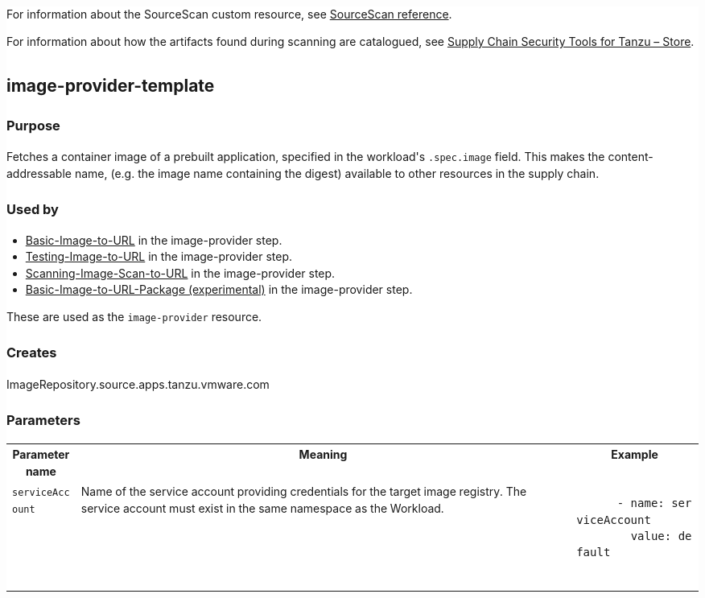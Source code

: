 For information about the SourceScan custom resource, see [SourceScan reference](../scst-scan/scan-crs.hbs.md#sourcescan).

For information about how the artifacts found
during scanning are catalogued, see [Supply Chain Security Tools for Tanzu –
Store](../scst-store/overview.hbs.md).

## <a id='image-provider'></a> image-provider-template

### <a id='image-provider-purpose'></a> Purpose

Fetches a container image of a prebuilt application,
specified in the workload's `.spec.image` field.
This makes the content-addressable name, (e.g. the image name containing the digest)
available to other resources in the supply chain.

### <a id='image-provider-used'></a> Used by

- [Basic-Image-to-URL](ootb-supply-chain-reference.hbs.md#basic-image) in the image-provider step.
- [Testing-Image-to-URL](ootb-supply-chain-reference.hbs.md#testing-image) in the image-provider step.
- [Scanning-Image-Scan-to-URL](ootb-supply-chain-reference.hbs.md#scanning-image) in the image-provider step.
- [Basic-Image-to-URL-Package (experimental)](ootb-supply-chain-reference.hbs.md#basic-package) in the image-provider step.

These are used as the `image-provider` resource.

### <a id='image-provider-creates'></a> Creates

ImageRepository.source.apps.tanzu.vmware.com

### Parameters

<table>
  <tr>
    <th>Parameter name</th>
    <th>Meaning</th>
    <th>Example</th>
  </tr>

  <tr>
    <td><code>serviceAccount<code></td>
    <td>
      Name of the service account providing credentials for the target image registry.
      The service account must exist in the same namespace as the Workload.
    </td>
    <td>
      <pre>
      - name: serviceAccount
        value: default
      </pre>
    </td>
  </tr>
